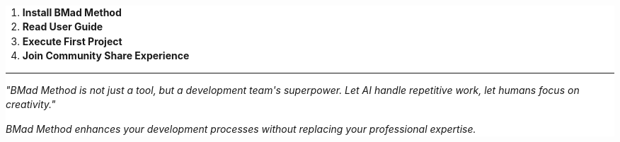 1. **Install BMad Method**
2. **Read User Guide**
3. **Execute First Project**
4. **Join Community Share Experience**

---

*"BMad Method is not just a tool, but a development team's superpower. Let AI handle repetitive work, let humans focus on creativity."*

*BMad Method enhances your development processes without replacing your professional expertise.*